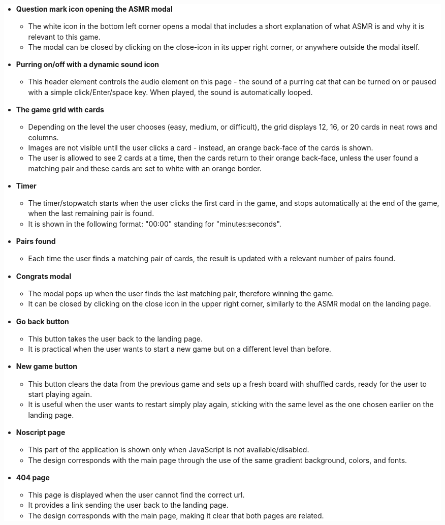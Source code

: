- __Question mark icon opening the ASMR modal__

  - The white icon in the bottom left corner opens a modal that includes a short explanation of what ASMR is and why it is relevant to this game. 
  - The modal can be closed by clicking on the close-icon in its upper right corner, or anywhere outside the modal itself.

- __Purring on/off with a dynamic sound icon__

  - This header element controls the audio element on this page - the sound of a purring cat that can be turned on or paused with a simple click/Enter/space key. When played, the sound is automatically looped.

- __The game grid with cards__

  - Depending on the level the user chooses (easy, medium, or difficult), the grid displays 12, 16, or 20 cards in neat rows and columns.
  - Images are not visible until the user clicks a card - instead, an orange back-face of the cards is shown.
  - The user is allowed to see 2 cards at a time, then the cards return to their orange back-face, unless the user found a matching pair and these cards are set to white with an orange border.

- __Timer__

  - The timer/stopwatch starts when the user clicks the first card in the game, and stops automatically at the end of the game, when the last remaining pair is found.
  - It is shown in the following format: "00:00" standing for "minutes:seconds".

- __Pairs found__

  - Each time the user finds a matching pair of cards, the result is updated with a relevant number of pairs found.

- __Congrats modal__

  - The modal pops up when the user finds the last matching pair, therefore winning the game. 
  - It can be closed by clicking on the close icon in the upper right corner, similarly to the ASMR modal on the landing page.

- __Go back button__

  - This button takes the user back to the landing page.
  - It is practical when the user wants to start a new game but on a different level than before.
  
- __New game button__

  - This button clears the data from the previous game and sets up a fresh board with shuffled cards, ready for the user to start playing again.
  - It is useful when the user wants to restart simply play again, sticking with the same level as the one chosen earlier on the landing page.

- __Noscript page__

  - This part of the application is shown only when JavaScript is not available/disabled. 
  - The design corresponds with the main page through the use of the same gradient background, colors, and fonts.

- __404 page__

  - This page is displayed when the user cannot find the correct url.
  - It provides a link sending the user back to the landing page.
  - The design corresponds with the main page, making it clear that both pages are related.
